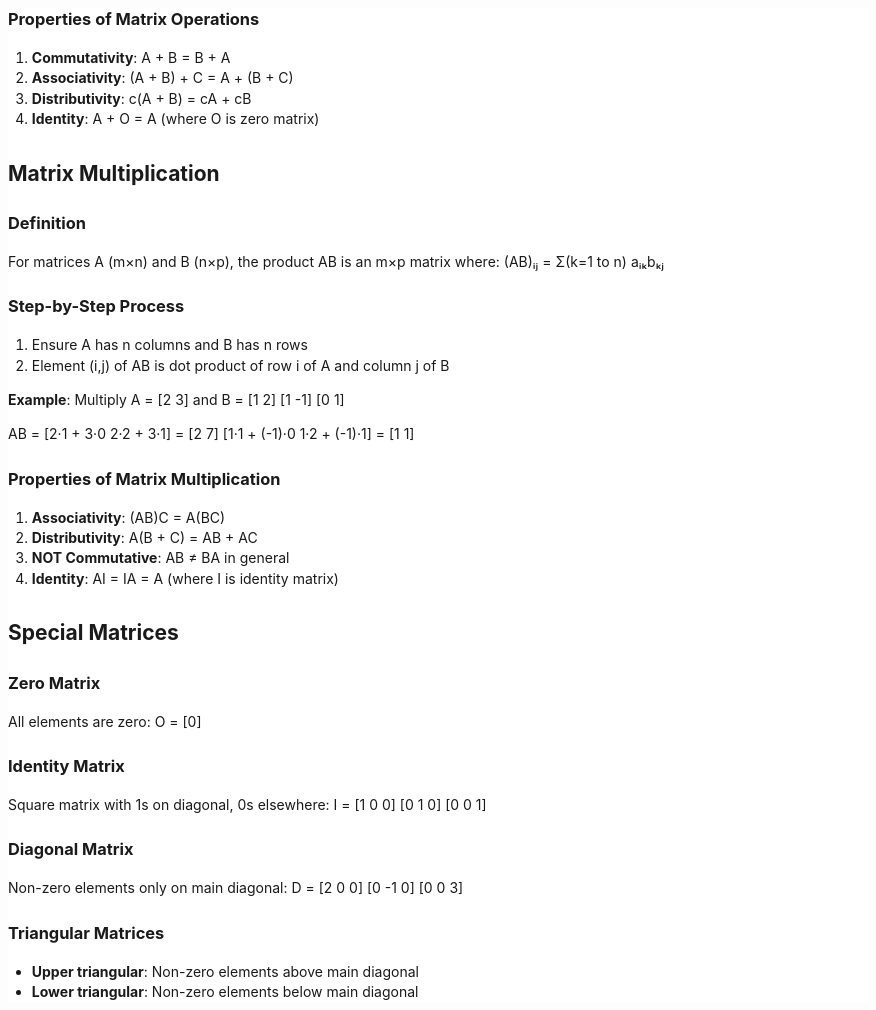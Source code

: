### Properties of Matrix Operations
1. **Commutativity**: A + B = B + A
2. **Associativity**: (A + B) + C = A + (B + C)
3. **Distributivity**: c(A + B) = cA + cB
4. **Identity**: A + O = A (where O is zero matrix)

## Matrix Multiplication

### Definition
For matrices A (m×n) and B (n×p), the product AB is an m×p matrix where:
(AB)ᵢⱼ = Σ(k=1 to n) aᵢₖbₖⱼ

### Step-by-Step Process
1. Ensure A has n columns and B has n rows
2. Element (i,j) of AB is dot product of row i of A and column j of B

**Example**: Multiply A = [2  3] and B = [1  2]
                        [1 -1]         [0  1]

AB = [2·1 + 3·0  2·2 + 3·1] = [2  7]
     [1·1 + (-1)·0  1·2 + (-1)·1] = [1  1]

### Properties of Matrix Multiplication
1. **Associativity**: (AB)C = A(BC)
2. **Distributivity**: A(B + C) = AB + AC
3. **NOT Commutative**: AB ≠ BA in general
4. **Identity**: AI = IA = A (where I is identity matrix)

## Special Matrices

### Zero Matrix
All elements are zero: O = [0]

### Identity Matrix
Square matrix with 1s on diagonal, 0s elsewhere:
I = [1  0  0]
    [0  1  0]
    [0  0  1]

### Diagonal Matrix
Non-zero elements only on main diagonal:
D = [2  0  0]
    [0 -1  0]
    [0  0  3]

### Triangular Matrices
- **Upper triangular**: Non-zero elements above main diagonal
- **Lower triangular**: Non-zero elements below main diagonal
